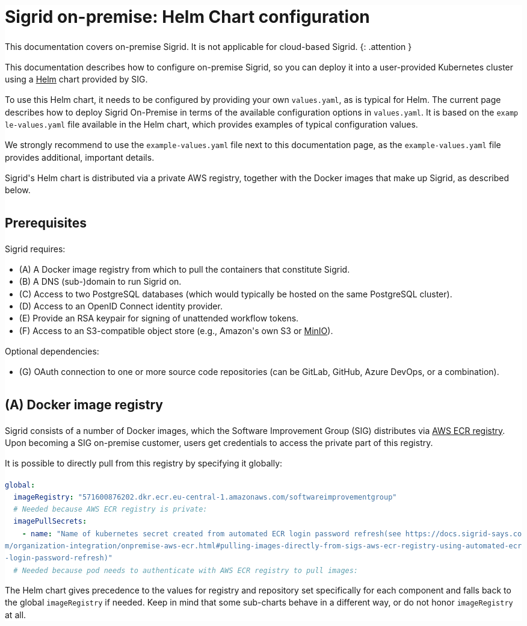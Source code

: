 # Sigrid on-premise: Helm Chart configuration

This documentation covers on-premise Sigrid. It is not applicable for cloud-based Sigrid.
{: .attention }

This documentation describes how to configure on-premise Sigrid, so you can deploy it into a user-provided Kubernetes cluster 
using a [Helm](https://helm.sh) chart provided by SIG. 

To use this Helm chart, it needs to be configured by providing your own `values.yaml`, as is typical 
for Helm. The current page describes how to deploy Sigrid On-Premise in terms of the available 
configuration options in `values.yaml`. It is based on the `example-values.yaml` file available 
in the Helm chart, which provides examples of typical configuration values.

We strongly recommend to use the `example-values.yaml` file next to this documentation page, as 
the `example-values.yaml` file provides additional, important details.

Sigrid's Helm chart is distributed via a private AWS registry, together with the Docker 
images that make up Sigrid, as described below. 

## Prerequisites

Sigrid requires:
- (A) A Docker image registry from which to pull the containers that constitute Sigrid.
- (B) A DNS (sub-)domain to run Sigrid on.
- (C) Access to two PostgreSQL databases (which would typically be hosted on the same PostgreSQL 
  cluster).
- (D) Access to an OpenID Connect identity provider.
- (E) Provide an RSA keypair for signing of unattended workflow tokens.
- (F) Access to an S3-compatible object store (e.g., Amazon's own S3 or [MinIO](https://min.io)).

Optional dependencies:
- (G) OAuth connection to one or more source code repositories (can be GitLab, GitHub, Azure 
  DevOps, or a combination).

## (A) Docker image registry

Sigrid consists of a number of Docker images, which the Software Improvement Group (SIG) distributes 
via [AWS ECR registry](https://571600876202.dkr.ecr.eu-central-1.amazonaws.com/softwareimprovementgroup).
Upon becoming a SIG on-premise customer, users get credentials to access the private part of this registry.

It is possible to directly pull from this registry by specifying it globally:

```yaml
global:
  imageRegistry: "571600876202.dkr.ecr.eu-central-1.amazonaws.com/softwareimprovementgroup"
  # Needed because AWS ECR registry is private:
  imagePullSecrets:
    - name: "Name of kubernetes secret created from automated ECR login password refresh(see https://docs.sigrid-says.com/organization-integration/onpremise-aws-ecr.html#pulling-images-directly-from-sigs-aws-ecr-registry-using-automated-ecr-login-password-refresh)"
  # Needed because pod needs to authenticate with AWS ECR registry to pull images:
```
The Helm chart gives precedence to the values for registry and repository set specifically for each
component and falls back to the global `imageRegistry` if needed. Keep in mind that some 
sub-charts behave in a different way, or do not honor `imageRegistry` at all. 
